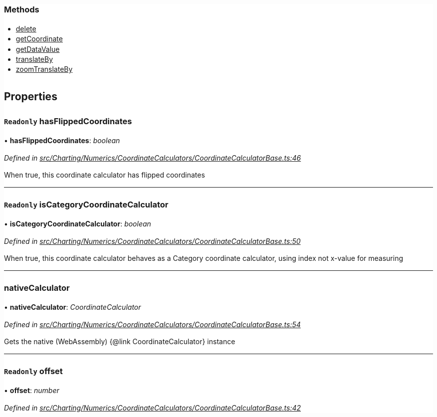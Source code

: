 ### Methods

* [delete](coordinatecalculatorbase.md#delete)
* [getCoordinate](coordinatecalculatorbase.md#getcoordinate)
* [getDataValue](coordinatecalculatorbase.md#getdatavalue)
* [translateBy](coordinatecalculatorbase.md#translateby)
* [zoomTranslateBy](coordinatecalculatorbase.md#zoomtranslateby)

## Properties

### `Readonly` hasFlippedCoordinates

• **hasFlippedCoordinates**: *boolean*

*Defined in [src/Charting/Numerics/CoordinateCalculators/CoordinateCalculatorBase.ts:46](https://github.com/ABTSoftware/SciChart.Dev/blob/34ff3115c2/Web/src/SciChart/src/Charting/Numerics/CoordinateCalculators/CoordinateCalculatorBase.ts#L46)*

When true, this coordinate calculator has flipped coordinates

___

### `Readonly` isCategoryCoordinateCalculator

• **isCategoryCoordinateCalculator**: *boolean*

*Defined in [src/Charting/Numerics/CoordinateCalculators/CoordinateCalculatorBase.ts:50](https://github.com/ABTSoftware/SciChart.Dev/blob/34ff3115c2/Web/src/SciChart/src/Charting/Numerics/CoordinateCalculators/CoordinateCalculatorBase.ts#L50)*

When true, this coordinate calculator behaves as a Category coordinate calculator, using index not x-value for measuring

___

###  nativeCalculator

• **nativeCalculator**: *CoordinateCalculator*

*Defined in [src/Charting/Numerics/CoordinateCalculators/CoordinateCalculatorBase.ts:54](https://github.com/ABTSoftware/SciChart.Dev/blob/34ff3115c2/Web/src/SciChart/src/Charting/Numerics/CoordinateCalculators/CoordinateCalculatorBase.ts#L54)*

Gets the native (WebAssembly) {@link CoordinateCalculator} instance

___

### `Readonly` offset

• **offset**: *number*

*Defined in [src/Charting/Numerics/CoordinateCalculators/CoordinateCalculatorBase.ts:42](https://github.com/ABTSoftware/SciChart.Dev/blob/34ff3115c2/Web/src/SciChart/src/Charting/Numerics/CoordinateCalculators/CoordinateCalculatorBase.ts#L42)*
